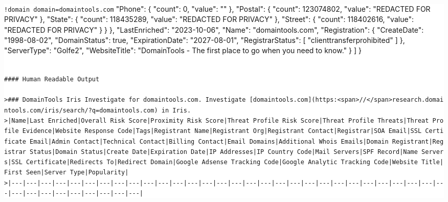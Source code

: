 ```!domain domain=domaintools.com```
                    "Phone": {
                        "count": 0,
                        "value": ""
                    },
                    "Postal": {
                        "count": 123074802,
                        "value": "REDACTED FOR PRIVACY"
                    },
                    "State": {
                        "count": 118435289,
                        "value": "REDACTED FOR PRIVACY"
                    },
                    "Street": {
                        "count": 118402616,
                        "value": "REDACTED FOR PRIVACY"
                    }
                }
            },
            "LastEnriched": "2023-10-06",
            "Name": "domaintools.com",
            "Registration": {
                "CreateDate": "1998-08-02",
                "DomainStatus": true,
                "ExpirationDate": "2027-08-01",
                "RegistrarStatus": [
                    "clienttransferprohibited"
                ]
            },
            "ServerType": "Golfe2",
            "WebsiteTitle": "DomainTools - The first place to go when you need to know."
        }
    ]
}
```

#### Human Readable Output

>### DomainTools Iris Investigate for domaintools.com. Investigate [domaintools.com](https:<span>//</span>research.domaintools.com/iris/search/?q=domaintools.com) in Iris.
>|Name|Last Enriched|Overall Risk Score|Proximity Risk Score|Threat Profile Risk Score|Threat Profile Threats|Threat Profile Evidence|Website Response Code|Tags|Registrant Name|Registrant Org|Registrant Contact|Registrar|SOA Email|SSL Certificate Email|Admin Contact|Technical Contact|Billing Contact|Email Domains|Additional Whois Emails|Domain Registrant|Registrar Status|Domain Status|Create Date|Expiration Date|IP Addresses|IP Country Code|Mail Servers|SPF Record|Name Servers|SSL Certificate|Redirects To|Redirect Domain|Google Adsense Tracking Code|Google Analytic Tracking Code|Website Title|First Seen|Server Type|Popularity|
>|---|---|---|---|---|---|---|---|---|---|---|---|---|---|---|---|---|---|---|---|---|---|---|---|---|---|---|---|---|---|---|---|---|---|---|---|---|---|---|